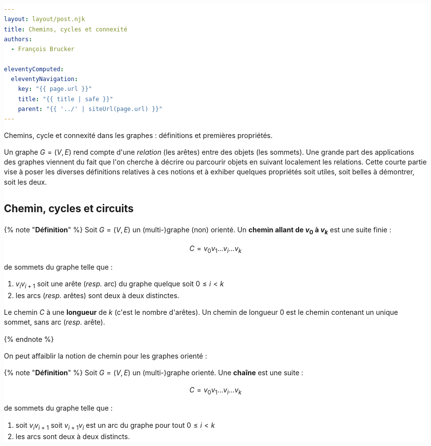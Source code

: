 ```yaml
---
layout: layout/post.njk
title: Chemins, cycles et connexité
authors:
  - François Brucker

eleventyComputed:
  eleventyNavigation:
    key: "{{ page.url }}"
    title: "{{ title | safe }}"
    parent: "{{ '../' | siteUrl(page.url) }}"
---
```




Chemins, cycle et connexité dans les graphes : définitions et premières propriétés.



Un graphe $G=(V, E)$ rend compte d'une _relation_ (les arêtes) entre des objets (les sommets). Une grande part des applications des graphes viennent du fait que l'on cherche à décrire ou parcourir objets en suivant localement les relations. Cette courte partie vise à poser les diverses définitions relatives à ces notions et à exhiber quelques propriétés soit utiles, soit belles à démontrer, soit les deux.

## Chemin, cycles et circuits

<span id="définition-longueur"></span>
{% note "**Définition**" %}
Soit $G = (V, E)$ un (multi-)graphe (non) orienté. Un **chemin allant de $v_0$ à $v_{k}$** est une suite finie :

$$C = v_0v_1\dots v_i \dots v_{k}$$

de sommets du graphe telle que :

1. $v_iv_{i+1}$ soit une arête (_resp._ arc) du graphe quelque soit $0 \leq i < k$
2. les arcs (_resp._ arêtes) sont deux à deux distinctes.

Le chemin $C$ à une **longueur** de $k$ (c'est le nombre d'arêtes). Un chemin de longueur $0$ est le chemin contenant un unique sommet, sans arc (_resp._ arête).

{% endnote %}

On peut affaiblir la notion de chemin pour les graphes orienté :

{% note "**Définition**" %}
Soit $G = (V, E)$ un (multi-)graphe orienté. Une **chaîne** est une suite :

$$C = v_0v_1\dots v_i \dots v_{k}$$

de sommets du graphe telle que :

1. soit $v_iv_{i+1}$ soit $v_{i+1}v_i$ est un arc du graphe pour tout $0 \leq i < k$
2. les arcs sont deux à deux distincts.

